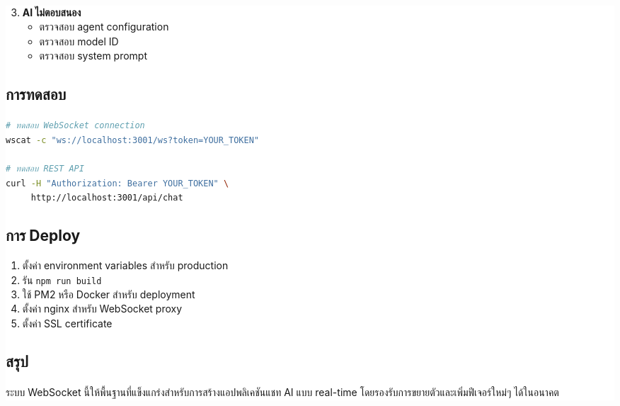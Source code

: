 3. **AI ไม่ตอบสนอง**
   - ตรวจสอบ agent configuration
   - ตรวจสอบ model ID
   - ตรวจสอบ system prompt

## การทดสอบ

```bash
# ทดสอบ WebSocket connection
wscat -c "ws://localhost:3001/ws?token=YOUR_TOKEN"

# ทดสอบ REST API
curl -H "Authorization: Bearer YOUR_TOKEN" \
     http://localhost:3001/api/chat
```

## การ Deploy

1. ตั้งค่า environment variables สำหรับ production
2. รัน `npm run build`
3. ใช้ PM2 หรือ Docker สำหรับ deployment
4. ตั้งค่า nginx สำหรับ WebSocket proxy
5. ตั้งค่า SSL certificate

## สรุป

ระบบ WebSocket นี้ให้พื้นฐานที่แข็งแกร่งสำหรับการสร้างแอปพลิเคชันแชท AI แบบ real-time โดยรองรับการขยายตัวและเพิ่มฟีเจอร์ใหม่ๆ ได้ในอนาคต 